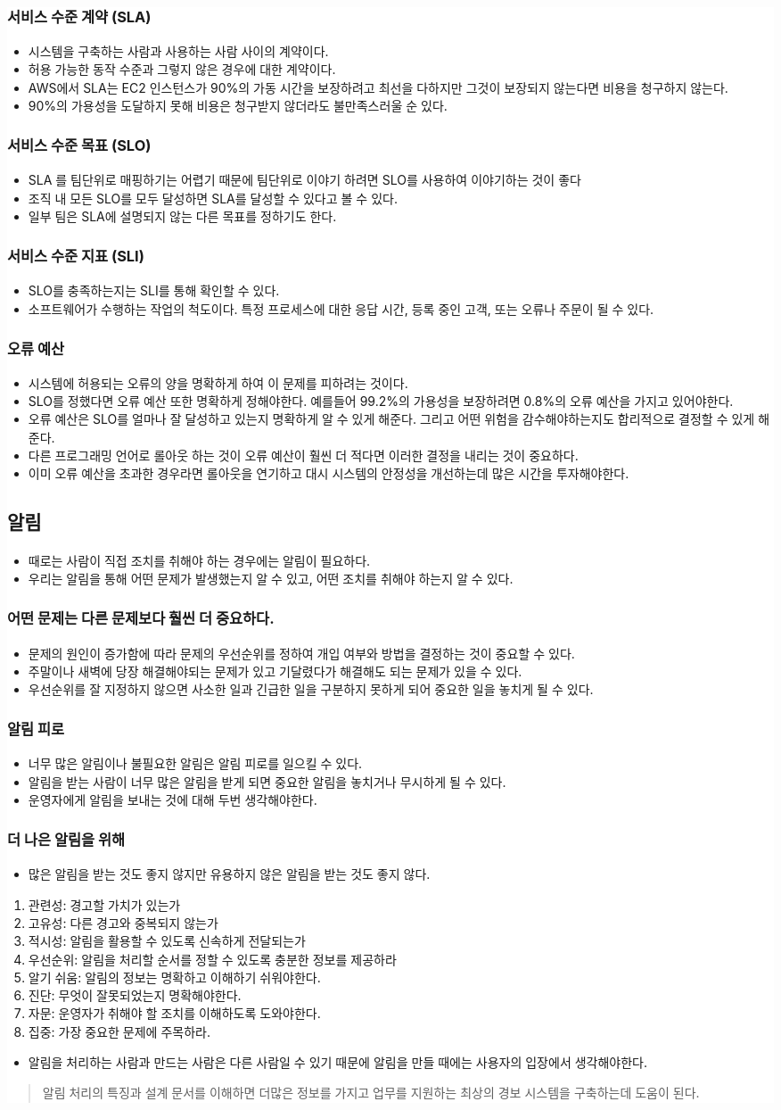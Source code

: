 ### 서비스 수준 계약 (SLA) 
- 시스템을 구축하는 사람과 사용하는 사람 사이의 계약이다.
- 허용 가능한 동작 수준과 그렇지 않은 경우에 대한 계약이다.
- AWS에서 SLA는 EC2 인스턴스가 90%의 가동 시간을 보장하려고 최선을 다하지만 그것이 보장되지 않는다면 비용을 청구하지 않는다.
- 90%의 가용성을 도달하지 못해 비용은 청구받지 않더라도 불만족스러울 순 있다.

### 서비스 수준 목표 (SLO)
- SLA 를 팀단위로 매핑하기는 어렵기 때문에 팀단위로 이야기 하려면 SLO를 사용하여 이야기하는 것이 좋다
- 조직 내 모든 SLO를 모두 달성하면 SLA를 달성할 수 있다고 볼 수 있다.
- 일부 팀은 SLA에 설명되지 않는 다른 목표를 정하기도 한다.

### 서비스 수준 지표 (SLI)
- SLO를 충족하는지는 SLI를 통해 확인할 수 있다.
- 소프트웨어가 수행하는 작업의 척도이다. 특정 프로세스에 대한 응답 시간, 등록 중인 고객, 또는 오류나 주문이 될 수 있다.

### 오류 예산 
- 시스템에 허용되는 오류의 양을 명확하게 하여 이 문제를 피하려는 것이다.
- SLO를 정했다면 오류 예산 또한 명확하게 정해야한다. 예를들어 99.2%의 가용성을 보장하려면 0.8%의 오류 예산을 가지고 있어야한다.
- 오류 예산은 SLO를 얼마나 잘 달성하고 있는지 명확하게 알 수 있게 해준다. 그리고 어떤 위험을 감수해야하는지도 합리적으로 결정할 수 있게 해준다.
- 다른 프로그래밍 언어로 롤아웃 하는 것이 오류 예산이 훨씬 더 적다면 이러한 결정을 내리는 것이 중요하다.
- 이미 오류 예산을 초과한 경우라면 롤아웃을 연기하고 대시 시스템의 안정성을 개선하는데 많은 시간을 투자해야한다.

## 알림 
- 때로는 사람이 직접 조치를 취해야 하는 경우에는 알림이 필요하다.
- 우리는 알림을 통해 어떤 문제가 발생했는지 알 수 있고, 어떤 조치를 취해야 하는지 알 수 있다.

### 어떤 문제는 다른 문제보다 훨씬 더 중요하다.
- 문제의 원인이 증가함에 따라 문제의 우선순위를 정하여 개입 여부와 방법을 결정하는 것이 중요할 수 있다.
- 주말이나 새벽에 당장 해결해야되는 문제가 있고 기달렸다가 해결해도 되는 문제가 있을 수 있다.
- 우선순위를 잘 지정하지 않으면 사소한 일과 긴급한 일을 구분하지 못하게 되어 중요한 일을 놓치게 될 수 있다.

### 알림 피로
- 너무 많은 알림이나 불필요한 알림은 알림 피로를 일으킬 수 있다.
- 알림을 받는 사람이 너무 많은 알림을 받게 되면 중요한 알림을 놓치거나 무시하게 될 수 있다.
- 운영자에게 알림을 보내는 것에 대해 두번 생각해야한다.

### 더 나은 알림을 위해
- 많은 알림을 받는 것도 좋지 않지만 유용하지 않은 알림을 받는 것도 좋지 않다.

1. 관련성: 경고할 가치가 있는가
2. 고유성: 다른 경고와 중복되지 않는가
3. 적시성: 알림을 활용할 수 있도록 신속하게 전달되는가
4. 우선순위: 알림을 처리할 순서를 정할 수 있도록 충분한 정보를 제공하라
5. 알기 쉬움: 알림의 정보는 명확하고 이해하기 쉬워야한다.
6. 진단: 무엇이 잘못되었는지 명확해야한다.
7. 자문: 운영자가 취해야 할 조치를 이해하도록 도와야한다.
8. 집중: 가장 중요한 문제에 주목하라.

- 알림을 처리하는 사람과 만드는 사람은 다른 사람일 수 있기 때문에 알림을 만들 때에는 사용자의 입장에서 생각해야한다.
> 알림 처리의 특징과 설계 문서를 이해하면 더많은 정보를 가지고 업무를 지원하는 최상의 경보 시스템을 구축하는데 도움이 된다. 
